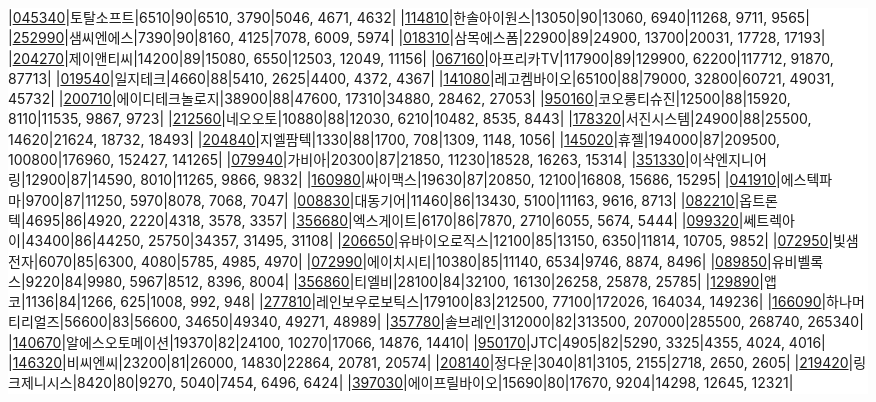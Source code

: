 |[045340](https://finance.daum.net/quotes/A045340)|토탈소프트|6510|90|6510, 3790|5046, 4671, 4632|
|[114810](https://finance.daum.net/quotes/A114810)|한솔아이원스|13050|90|13060, 6940|11268, 9711, 9565|
|[252990](https://finance.daum.net/quotes/A252990)|샘씨엔에스|7390|90|8160, 4125|7078, 6009, 5974|
|[018310](https://finance.daum.net/quotes/A018310)|삼목에스폼|22900|89|24900, 13700|20031, 17728, 17193|
|[204270](https://finance.daum.net/quotes/A204270)|제이앤티씨|14200|89|15080, 6550|12503, 12049, 11156|
|[067160](https://finance.daum.net/quotes/A067160)|아프리카TV|117900|89|129900, 62200|117712, 91870, 87713|
|[019540](https://finance.daum.net/quotes/A019540)|일지테크|4660|88|5410, 2625|4400, 4372, 4367|
|[141080](https://finance.daum.net/quotes/A141080)|레고켐바이오|65100|88|79000, 32800|60721, 49031, 45732|
|[200710](https://finance.daum.net/quotes/A200710)|에이디테크놀로지|38900|88|47600, 17310|34880, 28462, 27053|
|[950160](https://finance.daum.net/quotes/A950160)|코오롱티슈진|12500|88|15920, 8110|11535, 9867, 9723|
|[212560](https://finance.daum.net/quotes/A212560)|네오오토|10880|88|12030, 6210|10482, 8535, 8443|
|[178320](https://finance.daum.net/quotes/A178320)|서진시스템|24900|88|25500, 14620|21624, 18732, 18493|
|[204840](https://finance.daum.net/quotes/A204840)|지엘팜텍|1330|88|1700, 708|1309, 1148, 1056|
|[145020](https://finance.daum.net/quotes/A145020)|휴젤|194000|87|209500, 100800|176960, 152427, 141265|
|[079940](https://finance.daum.net/quotes/A079940)|가비아|20300|87|21850, 11230|18528, 16263, 15314|
|[351330](https://finance.daum.net/quotes/A351330)|이삭엔지니어링|12900|87|14590, 8010|11265, 9866, 9832|
|[160980](https://finance.daum.net/quotes/A160980)|싸이맥스|19630|87|20850, 12100|16808, 15686, 15295|
|[041910](https://finance.daum.net/quotes/A041910)|에스텍파마|9700|87|11250, 5970|8078, 7068, 7047|
|[008830](https://finance.daum.net/quotes/A008830)|대동기어|11460|86|13430, 5100|11163, 9616, 8713|
|[082210](https://finance.daum.net/quotes/A082210)|옵트론텍|4695|86|4920, 2220|4318, 3578, 3357|
|[356680](https://finance.daum.net/quotes/A356680)|엑스게이트|6170|86|7870, 2710|6055, 5674, 5444|
|[099320](https://finance.daum.net/quotes/A099320)|쎄트렉아이|43400|86|44250, 25750|34357, 31495, 31108|
|[206650](https://finance.daum.net/quotes/A206650)|유바이오로직스|12100|85|13150, 6350|11814, 10705, 9852|
|[072950](https://finance.daum.net/quotes/A072950)|빛샘전자|6070|85|6300, 4080|5785, 4985, 4970|
|[072990](https://finance.daum.net/quotes/A072990)|에이치시티|10380|85|11140, 6534|9746, 8874, 8496|
|[089850](https://finance.daum.net/quotes/A089850)|유비벨록스|9220|84|9980, 5967|8512, 8396, 8004|
|[356860](https://finance.daum.net/quotes/A356860)|티엘비|28100|84|32100, 16130|26258, 25878, 25785|
|[129890](https://finance.daum.net/quotes/A129890)|앱코|1136|84|1266, 625|1008, 992, 948|
|[277810](https://finance.daum.net/quotes/A277810)|레인보우로보틱스|179100|83|212500, 77100|172026, 164034, 149236|
|[166090](https://finance.daum.net/quotes/A166090)|하나머티리얼즈|56600|83|56600, 34650|49340, 49271, 48989|
|[357780](https://finance.daum.net/quotes/A357780)|솔브레인|312000|82|313500, 207000|285500, 268740, 265340|
|[140670](https://finance.daum.net/quotes/A140670)|알에스오토메이션|19370|82|24100, 10270|17066, 14876, 14410|
|[950170](https://finance.daum.net/quotes/A950170)|JTC|4905|82|5290, 3325|4355, 4024, 4016|
|[146320](https://finance.daum.net/quotes/A146320)|비씨엔씨|23200|81|26000, 14830|22864, 20781, 20574|
|[208140](https://finance.daum.net/quotes/A208140)|정다운|3040|81|3105, 2155|2718, 2650, 2605|
|[219420](https://finance.daum.net/quotes/A219420)|링크제니시스|8420|80|9270, 5040|7454, 6496, 6424|
|[397030](https://finance.daum.net/quotes/A397030)|에이프릴바이오|15690|80|17670, 9204|14298, 12645, 12321|